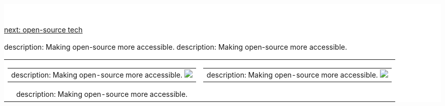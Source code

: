 <br>
<br>
<a href="https://workdojos.com/captains/tech">next: open-source tech</a>
</p>
<table border="0" cellpadding="0" cellspacing="0" width="600" id="templateColumns">
description: Making open-source more accessible.
    <tr>
        <td align="center" valign="top" width="50%" class="templateColumnContainer">
            <table border="0" cellpadding="10" cellspacing="0" height="100%" width="100px">
                <tr>
                    <td class="leftColumnContent">
description: Making open-source more accessible.
                      <a href="https://captains.workdojos.com">
                        <img src="/uploads/dash.png" class="columnImage" />
                    </td>
                </tr>
            </table>
description: Making open-source more accessible.
        </td>
        <td align="center" valign="top" width="50%" class="templateColumnContainer">
            <table border="0" cellpadding="10" cellspacing="0" height="100%" width="100px">
                <tr>
                    <td class="rightColumnContent">
description: Making open-source more accessible.
                      <a href="https://clinician.workdojos.com">
                        <img src="/uploads/randomdojo.png" class="columnImage" />
                    </td>
            </table>
        </td>
description: Making open-source more accessible.
    </tr>
</table>